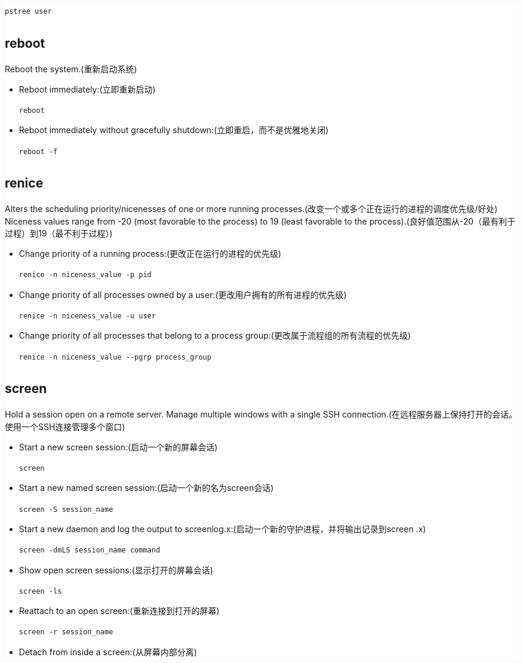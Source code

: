   `pstree user`

## reboot

Reboot the system.(重新启动系统)

- Reboot immediately:(立即重新启动)

  `reboot`

- Reboot immediately without gracefully shutdown:(立即重启，而不是优雅地关闭)

  `reboot -f`

## renice

Alters the scheduling priority/nicenesses of one or more running processes.(改变一个或多个正在运行的进程的调度优先级/好处)
Niceness values range from -20 (most favorable to the process) to 19 (least favorable to the process).(良好值范围从-20（最有利于过程）到19（最不利于过程）)

- Change priority of a running process:(更改正在运行的进程的优先级)

  `renice -n niceness_value -p pid`

- Change priority of all processes owned by a user:(更改用户拥有的所有进程的优先级)

  `renice -n niceness_value -u user`

- Change priority of all processes that belong to a process group:(更改属于流程组的所有流程的优先级)

  `renice -n niceness_value --pgrp process_group`

## screen

Hold a session open on a remote server. Manage multiple windows with a single SSH connection.(在远程服务器上保持打开的会话。使用一个SSH连接管理多个窗口)

- Start a new screen session:(启动一个新的屏幕会话)

  `screen`

- Start a new named screen session:(启动一个新的名为screen会话)

  `screen -S session_name`

- Start a new daemon and log the output to screenlog.x:(启动一个新的守护进程，并将输出记录到screen .x)

  `screen -dmLS session_name command`

- Show open screen sessions:(显示打开的屏幕会话)

  `screen -ls`

- Reattach to an open screen:(重新连接到打开的屏幕)

  `screen -r session_name`

- Detach from inside a screen:(从屏幕内部分离)
